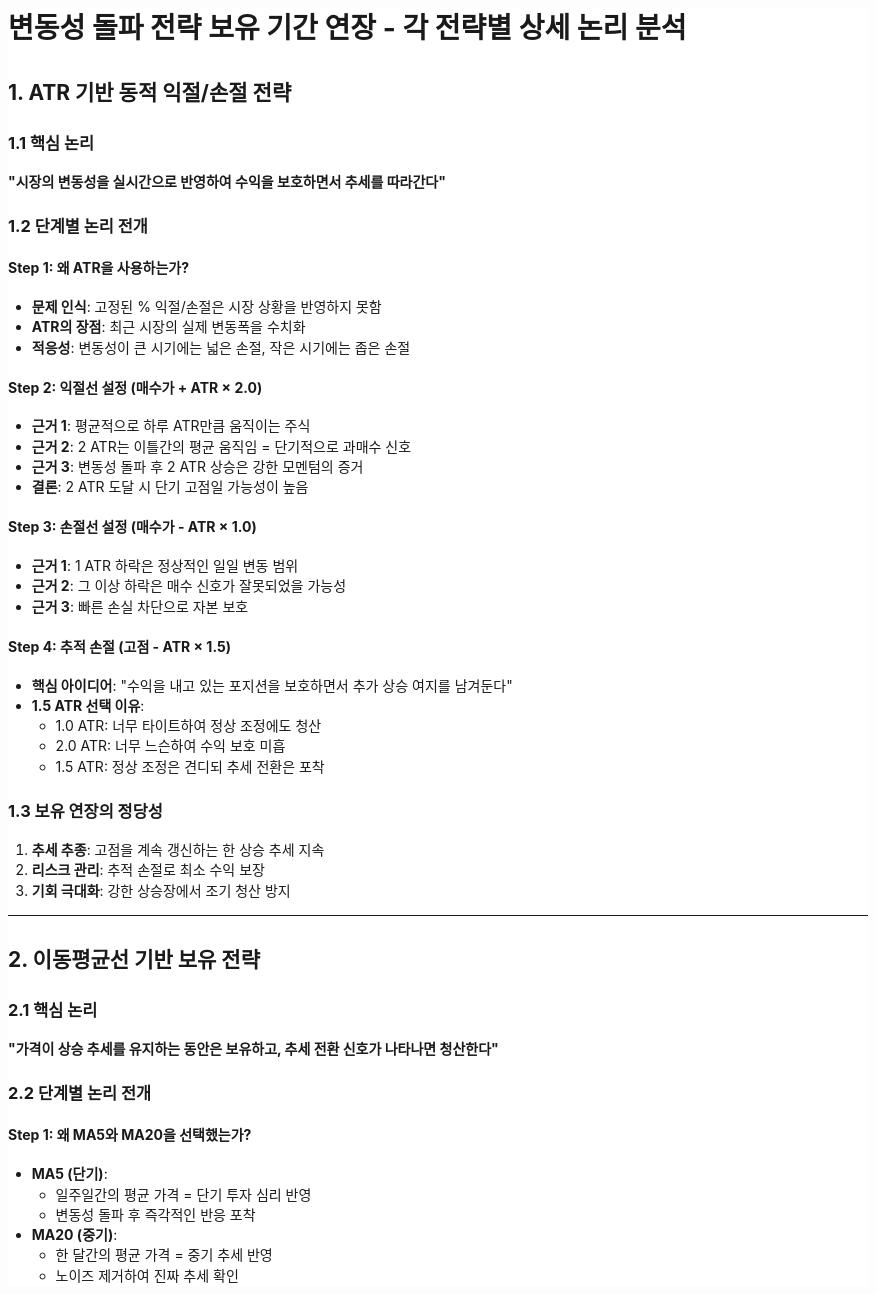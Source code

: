 # 변동성 돌파 전략 보유 기간 연장 - 각 전략별 상세 논리 분석

## 1. ATR 기반 동적 익절/손절 전략

### 1.1 핵심 논리
**"시장의 변동성을 실시간으로 반영하여 수익을 보호하면서 추세를 따라간다"**

### 1.2 단계별 논리 전개

#### Step 1: 왜 ATR을 사용하는가?
- **문제 인식**: 고정된 % 익절/손절은 시장 상황을 반영하지 못함
- **ATR의 장점**: 최근 시장의 실제 변동폭을 수치화
- **적응성**: 변동성이 큰 시기에는 넓은 손절, 작은 시기에는 좁은 손절

#### Step 2: 익절선 설정 (매수가 + ATR × 2.0)
- **근거 1**: 평균적으로 하루 ATR만큼 움직이는 주식
- **근거 2**: 2 ATR는 이틀간의 평균 움직임 = 단기적으로 과매수 신호
- **근거 3**: 변동성 돌파 후 2 ATR 상승은 강한 모멘텀의 증거
- **결론**: 2 ATR 도달 시 단기 고점일 가능성이 높음

#### Step 3: 손절선 설정 (매수가 - ATR × 1.0)
- **근거 1**: 1 ATR 하락은 정상적인 일일 변동 범위
- **근거 2**: 그 이상 하락은 매수 신호가 잘못되었을 가능성
- **근거 3**: 빠른 손실 차단으로 자본 보호

#### Step 4: 추적 손절 (고점 - ATR × 1.5)
- **핵심 아이디어**: "수익을 내고 있는 포지션을 보호하면서 추가 상승 여지를 남겨둔다"
- **1.5 ATR 선택 이유**:
  - 1.0 ATR: 너무 타이트하여 정상 조정에도 청산
  - 2.0 ATR: 너무 느슨하여 수익 보호 미흡
  - 1.5 ATR: 정상 조정은 견디되 추세 전환은 포착

### 1.3 보유 연장의 정당성
1. **추세 추종**: 고점을 계속 갱신하는 한 상승 추세 지속
2. **리스크 관리**: 추적 손절로 최소 수익 보장
3. **기회 극대화**: 강한 상승장에서 조기 청산 방지

---

## 2. 이동평균선 기반 보유 전략

### 2.1 핵심 논리
**"가격이 상승 추세를 유지하는 동안은 보유하고, 추세 전환 신호가 나타나면 청산한다"**

### 2.2 단계별 논리 전개

#### Step 1: 왜 MA5와 MA20을 선택했는가?
- **MA5 (단기)**: 
  - 일주일간의 평균 가격 = 단기 투자 심리 반영
  - 변동성 돌파 후 즉각적인 반응 포착
- **MA20 (중기)**: 
  - 한 달간의 평균 가격 = 중기 추세 반영
  - 노이즈 제거하여 진짜 추세 확인
